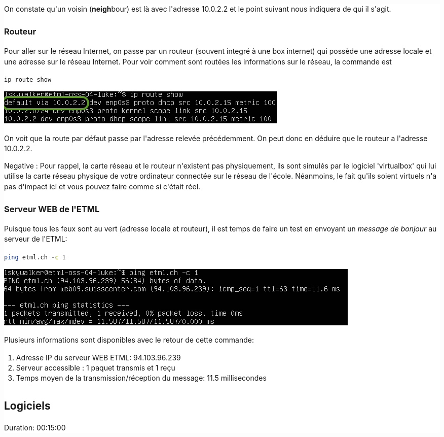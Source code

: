 On constate qu'un voisin (**neigh**bour) est là avec l'adresse 10.0.2.2 et le point suivant nous indiquera de qui il s'agit.

### Routeur
Pour aller sur le réseau Internet, on passe par un routeur (souvent integré à une box internet) qui possède une adresse locale et une adresse sur le réseau Internet.
Pour voir comment sont routées les informations sur le réseau, la commande est 

``` bash
ip route show
```

![Iproute](assets/oss-os-manage/iproute.png)

On voit que la route par défaut passe par l'adresse relevée précédemment. On peut donc en déduire que le routeur a l'adresse 10.0.2.2.

Negative
: Pour rappel, la carte réseau et le routeur n'existent pas physiquement, ils sont simulés par le logiciel 'virtualbox' qui lui utilise la carte réseau physique de votre ordinateur connectée sur le réseau de l'école.
Néanmoins, le fait qu'ils soient virtuels n'a pas d'impact ici et vous pouvez faire comme si c'était réel.

### Serveur WEB de l'ETML
Puisque tous les feux sont au vert (adresse locale et routeur), il est temps de faire un test en envoyant un *message de bonjour* au serveur de l'ETML:

``` bash
ping etml.ch -c 1
```

![Ping](assets/oss-os-manage/ping.png)

Plusieurs informations sont disponibles avec le retour de cette commande:

1. Adresse IP du serveur WEB ETML: 94.103.96.239
1. Serveur accessible : 1 paquet transmis et 1 reçu
1. Temps moyen de la transmission/réception du message: 11.5 millisecondes

## Logiciels
Duration: 00:15:00

